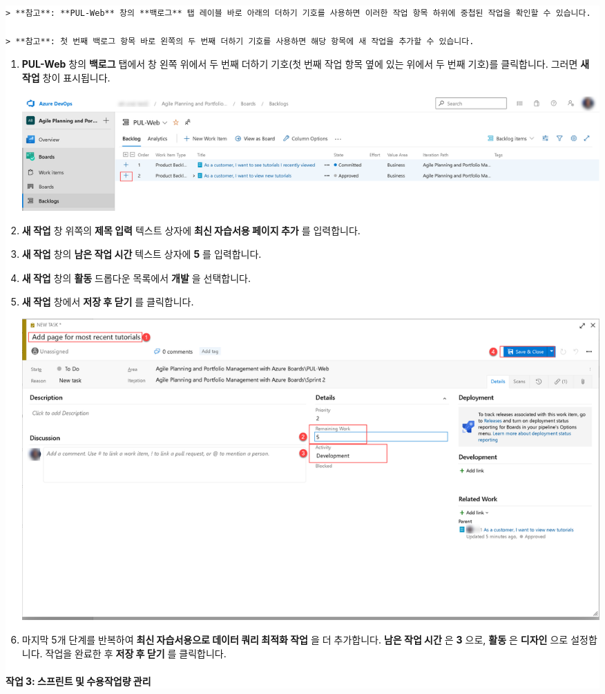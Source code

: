     > **참고**: **PUL-Web** 창의 **백로그** 탭 레이블 바로 아래의 더하기 기호를 사용하면 이러한 작업 항목 하위에 중첩된 작업을 확인할 수 있습니다.

    > **참고**: 첫 번째 백로그 항목 바로 왼쪽의 두 번째 더하기 기호를 사용하면 해당 항목에 새 작업을 추가할 수 있습니다.

1. **PUL-Web** 창의 **백로그** 탭에서 창 왼쪽 위에서 두 번째 더하기 기호(첫 번째 작업 항목 옆에 있는 위에서 두 번째 기호)를 클릭합니다. 그러면 **새 작업** 창이 표시됩니다.

    !["+"를 클릭하여 작업 만들기](images/m1/new_task_v1.png)

1. **새 작업** 창 위쪽의 **제목 입력** 텍스트 상자에 **최신 자습서용 페이지 추가** 를 입력합니다.
1. **새 작업** 창의 **남은 작업 시간** 텍스트 상자에 **5** 를 입력합니다.
1. **새 작업** 창의 **활동** 드롭다운 목록에서 **개발** 을 선택합니다.
1. **새 작업** 창에서 **저장 후 닫기** 를 클릭합니다.

    !["새 작업" 필드를 채우고 "저장 후 닫기" 클릭](images/m1/save_task_v1.png)

1. 마지막 5개 단계를 반복하여 **최신 자습서용으로 데이터 쿼리 최적화 작업** 을 더 추가합니다. **남은 작업 시간** 은 **3** 으로, **활동** 은 **디자인** 으로 설정합니다. 작업을 완료한 후 **저장 후 닫기** 를 클릭합니다.

#### <a name="task-3-manage-sprints-and-capacity"></a>작업 3: 스프린트 및 수용작업량 관리
